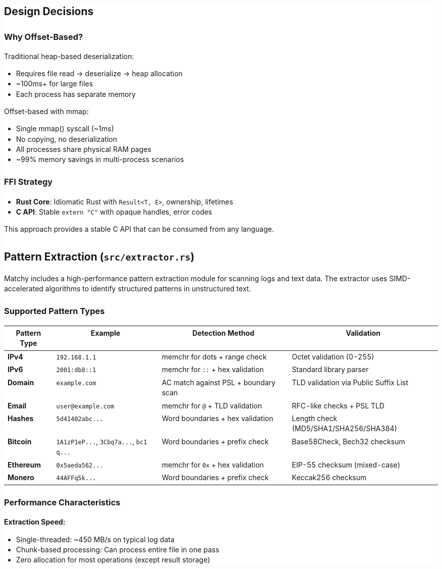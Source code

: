 ## Design Decisions

### Why Offset-Based?

Traditional heap-based deserialization:
- Requires file read → deserialize → heap allocation
- ~100ms+ for large files
- Each process has separate memory

Offset-based with mmap:
- Single mmap() syscall (~1ms)
- No copying, no deserialization
- All processes share physical RAM pages
- ~99% memory savings in multi-process scenarios

### FFI Strategy

- **Rust Core**: Idiomatic Rust with `Result<T, E>`, ownership, lifetimes
- **C API**: Stable `extern "C"` with opaque handles, error codes

This approach provides a stable C API that can be consumed from any language.

## Pattern Extraction (`src/extractor.rs`)

Matchy includes a high-performance pattern extraction module for scanning logs and text data. The extractor uses SIMD-accelerated algorithms to identify structured patterns in unstructured text.

### Supported Pattern Types

| Pattern Type | Example | Detection Method | Validation |
|--------------|---------|------------------|------------|
| **IPv4** | `192.168.1.1` | memchr for dots + range check | Octet validation (0-255) |
| **IPv6** | `2001:db8::1` | memchr for `::` + hex validation | Standard library parser |
| **Domain** | `example.com` | AC match against PSL + boundary scan | TLD validation via Public Suffix List |
| **Email** | `user@example.com` | memchr for `@` + TLD validation | RFC-like checks + PSL TLD |
| **Hashes** | `5d41402abc...` | Word boundaries + hex validation | Length check (MD5/SHA1/SHA256/SHA384) |
| **Bitcoin** | `1A1zP1eP...`, `3Cbq7a...`, `bc1q...` | Word boundaries + prefix check | Base58Check, Bech32 checksum |
| **Ethereum** | `0x5aeda562...` | memchr for `0x` + hex validation | EIP-55 checksum (mixed-case) |
| **Monero** | `44AFFq5k...` | Word boundaries + prefix check | Keccak256 checksum |

### Performance Characteristics

**Extraction Speed:**
- Single-threaded: ~450 MB/s on typical log data
- Chunk-based processing: Can process entire file in one pass
- Zero allocation for most operations (except result storage)
